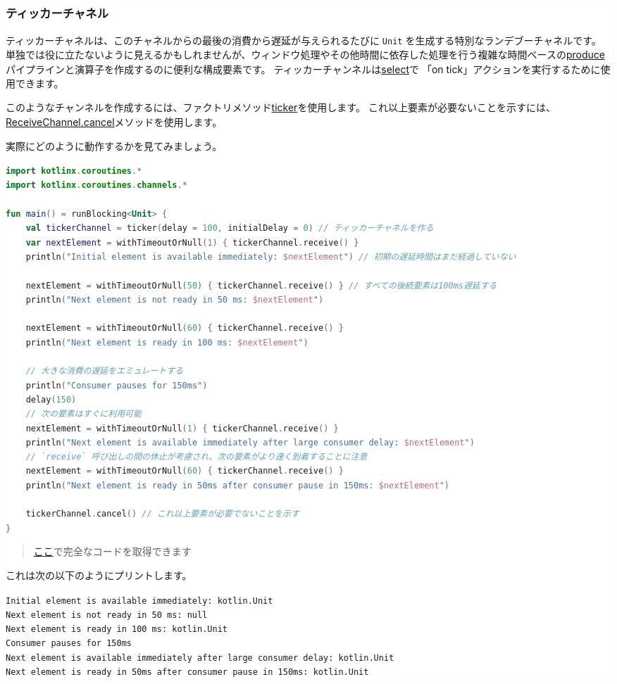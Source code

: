 ### ティッカーチャネル

ティッカーチャネルは、このチャネルからの最後の消費から遅延が与えられるたびに `Unit` を生成する特別なランデブーチャネルです。
単独では役に立たないように見えるかもしれませんが、ウィンドウ処理やその他時間に依存した処理を行う複雑な時間ベースの[produce]パイプラインと演算子を作成するのに便利な構成要素です。
ティッカーチャンネルは[select]で 「on tick」アクションを実行するために使用できます。

このようなチャンネルを作成するには、ファクトリメソッド[ticker]を使用します。
これ以上要素が必要ないことを示すには、[ReceiveChannel.cancel]メソッドを使用します。

実際にどのように動作するかを見てみましょう。

<div class="sample" markdown="1" theme="idea" data-highlight-only>

```kotlin
import kotlinx.coroutines.*
import kotlinx.coroutines.channels.*

fun main() = runBlocking<Unit> {
    val tickerChannel = ticker(delay = 100, initialDelay = 0) // ティッカーチャネルを作る
    var nextElement = withTimeoutOrNull(1) { tickerChannel.receive() }
    println("Initial element is available immediately: $nextElement") // 初期の遅延時間はまだ経過していない

    nextElement = withTimeoutOrNull(50) { tickerChannel.receive() } // すべての後続要素は100ms遅延する
    println("Next element is not ready in 50 ms: $nextElement")

    nextElement = withTimeoutOrNull(60) { tickerChannel.receive() }
    println("Next element is ready in 100 ms: $nextElement")

    // 大きな消費の遅延をエミュレートする
    println("Consumer pauses for 150ms")
    delay(150)
    // 次の要素はすぐに利用可能
    nextElement = withTimeoutOrNull(1) { tickerChannel.receive() }
    println("Next element is available immediately after large consumer delay: $nextElement")
    // `receive` 呼び出しの間の休止が考慮され、次の要素がより速く到着することに注意
    nextElement = withTimeoutOrNull(60) { tickerChannel.receive() } 
    println("Next element is ready in 50ms after consumer pause in 150ms: $nextElement")

    tickerChannel.cancel() // これ以上要素が必要でないことを示す
}
```

</div>

> [ここ](../kotlinx-coroutines-core/jvm/test/guide/example-channel-10.kt)で完全なコードを取得できます

これは次の以下のようにプリントします。

```text
Initial element is available immediately: kotlin.Unit
Next element is not ready in 50 ms: null
Next element is ready in 100 ms: kotlin.Unit
Consumer pauses for 150ms
Next element is available immediately after large consumer delay: kotlin.Unit
Next element is ready in 50ms after consumer pause in 150ms: kotlin.Unit
```


[CoroutineScope]: https://kotlin.github.io/kotlinx.coroutines/kotlinx-coroutines-core/kotlinx.coroutines/-coroutine-scope/index.html
[runBlocking]: https://kotlin.github.io/kotlinx.coroutines/kotlinx-coroutines-core/kotlinx.coroutines/run-blocking.html
[kotlin.coroutines.CoroutineContext.cancelChildren]: https://kotlin.github.io/kotlinx.coroutines/kotlinx-coroutines-core/kotlinx.coroutines/kotlin.coroutines.-coroutine-context/cancel-children.html
[Dispatchers.Default]: https://kotlin.github.io/kotlinx.coroutines/kotlinx-coroutines-core/kotlinx.coroutines/-dispatchers/-default.html
[Channel]: https://kotlin.github.io/kotlinx.coroutines/kotlinx-coroutines-core/kotlinx.coroutines.channels/-channel/index.html
[SendChannel.send]: https://kotlin.github.io/kotlinx.coroutines/kotlinx-coroutines-core/kotlinx.coroutines.channels/-send-channel/send.html
[ReceiveChannel.receive]: https://kotlin.github.io/kotlinx.coroutines/kotlinx-coroutines-core/kotlinx.coroutines.channels/-receive-channel/receive.html
[SendChannel.close]: https://kotlin.github.io/kotlinx.coroutines/kotlinx-coroutines-core/kotlinx.coroutines.channels/-send-channel/close.html
[produce]: https://kotlin.github.io/kotlinx.coroutines/kotlinx-coroutines-core/kotlinx.coroutines.channels/produce.html
[consumeEach]: https://kotlin.github.io/kotlinx.coroutines/kotlinx-coroutines-core/kotlinx.coroutines.channels/consume-each.html
[Channel()]: https://kotlin.github.io/kotlinx.coroutines/kotlinx-coroutines-core/kotlinx.coroutines.channels/-channel.html
[ticker]: https://kotlin.github.io/kotlinx.coroutines/kotlinx-coroutines-core/kotlinx.coroutines.channels/ticker.html
[ReceiveChannel.cancel]: https://kotlin.github.io/kotlinx.coroutines/kotlinx-coroutines-core/kotlinx.coroutines.channels/-receive-channel/cancel.html
[TickerMode.FIXED_DELAY]: https://kotlin.github.io/kotlinx.coroutines/kotlinx-coroutines-core/kotlinx.coroutines.channels/-ticker-mode/-f-i-x-e-d_-d-e-l-a-y.html
[select]: https://kotlin.github.io/kotlinx.coroutines/kotlinx-coroutines-core/kotlinx.coroutines.selects/select.html